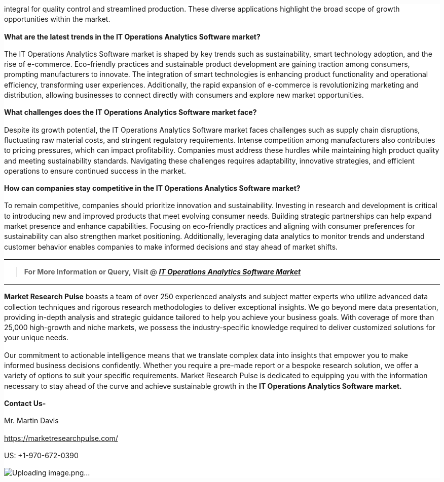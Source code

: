 integral for quality control and streamlined production. These diverse applications highlight the broad scope of growth opportunities within the market.</p><p><strong>What are the latest trends in the IT Operations Analytics Software market?</strong></p><p>The IT Operations Analytics Software market is shaped by key trends such as sustainability, smart technology adoption, and the rise of e-commerce. Eco-friendly practices and sustainable product development are gaining traction among consumers, prompting manufacturers to innovate. The integration of smart technologies is enhancing product functionality and operational efficiency, transforming user experiences. Additionally, the rapid expansion of e-commerce is revolutionizing marketing and distribution, allowing businesses to connect directly with consumers and explore new market opportunities.</p><p><strong>What challenges does the IT Operations Analytics Software market face?</strong></p><p>Despite its growth potential, the IT Operations Analytics Software market faces challenges such as supply chain disruptions, fluctuating raw material costs, and stringent regulatory requirements. Intense competition among manufacturers also contributes to pricing pressures, which can impact profitability. Companies must address these hurdles while maintaining high product quality and meeting sustainability standards. Navigating these challenges requires adaptability, innovative strategies, and efficient operations to ensure continued success in the market.</p><p><strong>How can companies stay competitive in the IT Operations Analytics Software market?</strong></p><p>To remain competitive, companies should prioritize innovation and sustainability. Investing in research and development is critical to introducing new and improved products that meet evolving consumer needs. Building strategic partnerships can help expand market presence and enhance capabilities. Focusing on eco-friendly practices and aligning with consumer preferences for sustainability can also strengthen market positioning. Additionally, leveraging data analytics to monitor trends and understand customer behavior enables companies to make informed decisions and stay ahead of market shifts.</p><hr /><blockquote><p><strong>For More Information or Query, Visit @&nbsp;<em><a href="https://marketresearchpulse.com/report/28945/it-operations-analytics-software-market?utm_source=Linkedin&utm_medium=028">IT Operations Analytics Software Market</a></em></strong></p></blockquote><hr /><p><strong>Market Research Pulse</strong> boasts a team of over 250 experienced analysts and subject matter experts who utilize advanced data collection techniques and rigorous research methodologies to deliver exceptional insights. We go beyond mere data presentation, providing in-depth analysis and strategic guidance tailored to help you achieve your business goals. With coverage of more than 25,000 high-growth and niche markets, we possess the industry-specific knowledge required to deliver customized solutions for your unique needs.</p><p>Our commitment to actionable intelligence means that we translate complex data into insights that empower you to make informed business decisions confidently. Whether you require a pre-made report or a bespoke research solution, we offer a variety of options to suit your specific requirements. Market Research Pulse is dedicated to equipping you with the information necessary to stay ahead of the curve and achieve sustainable growth in the <strong>IT Operations Analytics Software market.</strong></p><p><strong>Contact Us-</strong></p><p>Mr. Martin Davis</p><p>https://marketresearchpulse.com/</p><p>US: +1-970-672-0390</p>
![Uploading image.png…]()
